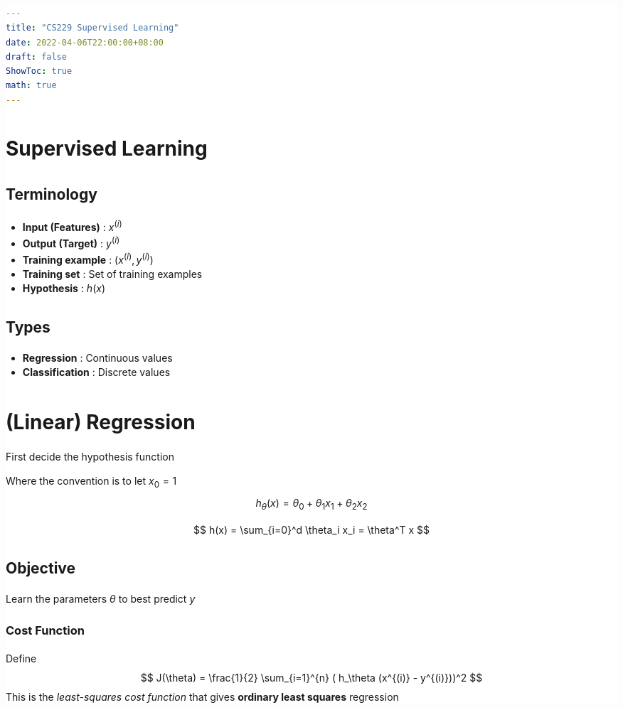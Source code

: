 ```yaml
---
title: "CS229 Supervised Learning"
date: 2022-04-06T22:00:00+08:00
draft: false
ShowToc: true
math: true
---
```


# Supervised Learning

## Terminology

- **Input (Features)** : $x^{(i)}$
- **Output (Target)** : $y^{(i)}$
- **Training example** : $(x^{(i)}, y^{(i)})$
- **Training set** : Set of training examples
- **Hypothesis** : $h(x)$

## Types

- **Regression** : Continuous values
- **Classification** : Discrete values



# (Linear) Regression

First decide the hypothesis function

Where the convention is to let $x_0 = 1$
$$
h_\theta(x) = \theta_0 + \theta_1 x_1 + \theta_2 x_2
$$

$$
h(x) = \sum_{i=0}^d \theta_i x_i = \theta^T x
$$

## Objective

Learn the parameters $\theta$ to best predict $y$



### Cost Function

Define
$$
J(\theta) = \frac{1}{2} \sum_{i=1}^{n} ( h_\theta (x^{(i)} - y^{(i)}))^2
$$
This is the *least-squares cost function* that gives **ordinary least squares** regression
